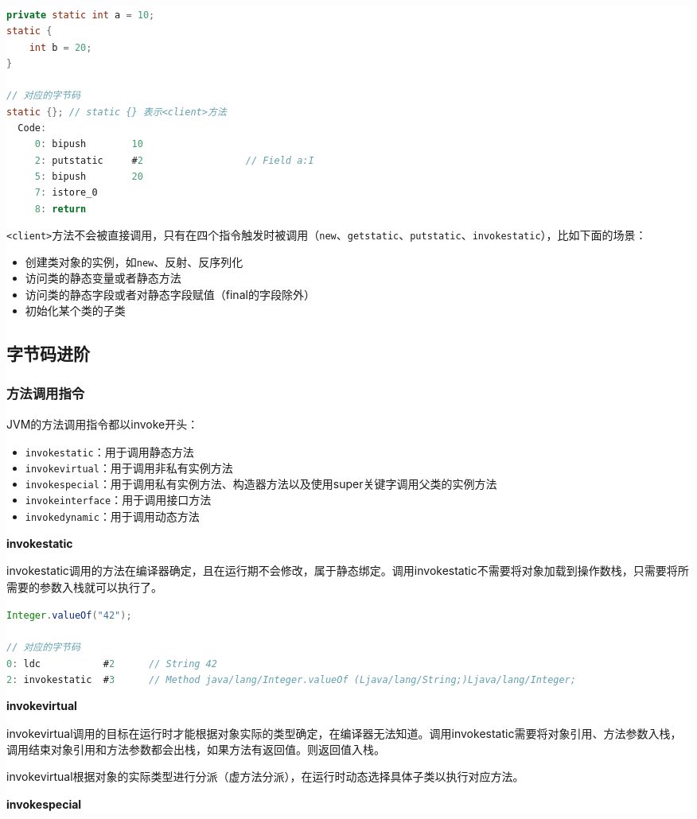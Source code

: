    ```java
   private static int a = 10;
   static {
       int b = 20;
   }
   
   // 对应的字节码
   static {}; // static {} 表示<client>方法
     Code:
        0: bipush        10
        2: putstatic     #2                  // Field a:I
        5: bipush        20
        7: istore_0
        8: return
   ```

   `<client>`方法不会被直接调用，只有在四个指令触发时被调用（`new`、`getstatic`、`putstatic`、`invokestatic`），比如下面的场景：

   - 创建类对象的实例，如`new`、反射、反序列化
   - 访问类的静态变量或者静态方法
   - 访问类的静态字段或者对静态字段赋值（final的字段除外）
   - 初始化某个类的子类

## 字节码进阶

### 方法调用指令

JVM的方法调用指令都以invoke开头：

- `invokestatic`：用于调用静态方法
- `invokevirtual`：用于调用非私有实例方法
- `invokespecial`：用于调用私有实例方法、构造器方法以及使用super关键字调用父类的实例方法
- `invokeinterface`：用于调用接口方法
- `invokedynamic`：用于调用动态方法

**invokestatic**

invokestatic调用的方法在编译器确定，且在运行期不会修改，属于静态绑定。调用invokestatic不需要将对象加载到操作数栈，只需要将所需要的参数入栈就可以执行了。

```java
Integer.valueOf("42");

// 对应的字节码
0: ldc           #2      // String 42
2: invokestatic  #3      // Method java/lang/Integer.valueOf (Ljava/lang/String;)Ljava/lang/Integer;
```

**invokevirtual**

invokevirtual调用的目标在运行时才能根据对象实际的类型确定，在编译器无法知道。调用invokestatic需要将对象引用、方法参数入栈，调用结束对象引用和方法参数都会出栈，如果方法有返回值。则返回值入栈。

invokevirtual根据对象的实际类型进行分派（虚方法分派），在运行时动态选择具体子类以执行对应方法。

**invokespecial**
